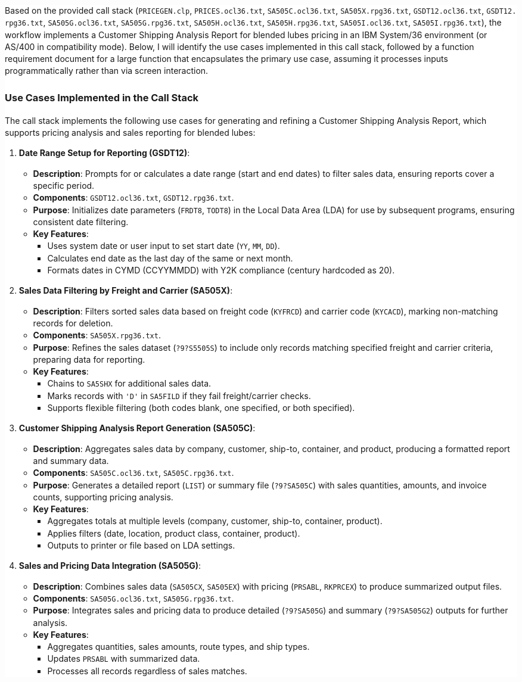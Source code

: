 Based on the provided call stack (`PRICEGEN.clp`, `PRICES.ocl36.txt`, `SA505C.ocl36.txt`, `SA505X.rpg36.txt`, `GSDT12.ocl36.txt`, `GSDT12.rpg36.txt`, `SA505G.ocl36.txt`, `SA505G.rpg36.txt`, `SA505H.ocl36.txt`, `SA505H.rpg36.txt`, `SA505I.ocl36.txt`, `SA505I.rpg36.txt`), the workflow implements a Customer Shipping Analysis Report for blended lubes pricing in an IBM System/36 environment (or AS/400 in compatibility mode). Below, I will identify the use cases implemented in this call stack, followed by a function requirement document for a large function that encapsulates the primary use case, assuming it processes inputs programmatically rather than via screen interaction.

### Use Cases Implemented in the Call Stack

The call stack implements the following use cases for generating and refining a Customer Shipping Analysis Report, which supports pricing analysis and sales reporting for blended lubes:

1. **Date Range Setup for Reporting (GSDT12)**:
   - **Description**: Prompts for or calculates a date range (start and end dates) to filter sales data, ensuring reports cover a specific period.
   - **Components**: `GSDT12.ocl36.txt`, `GSDT12.rpg36.txt`.
   - **Purpose**: Initializes date parameters (`FRDT8`, `TODT8`) in the Local Data Area (LDA) for use by subsequent programs, ensuring consistent date filtering.
   - **Key Features**:
     - Uses system date or user input to set start date (`YY`, `MM`, `DD`).
     - Calculates end date as the last day of the same or next month.
     - Formats dates in CYMD (CCYYMMDD) with Y2K compliance (century hardcoded as 20).

2. **Sales Data Filtering by Freight and Carrier (SA505X)**:
   - **Description**: Filters sorted sales data based on freight code (`KYFRCD`) and carrier code (`KYCACD`), marking non-matching records for deletion.
   - **Components**: `SA505X.rpg36.txt`.
   - **Purpose**: Refines the sales dataset (`?9?S5505S`) to include only records matching specified freight and carrier criteria, preparing data for reporting.
   - **Key Features**:
     - Chains to `SA5SHX` for additional sales data.
     - Marks records with `'D'` in `SA5FILD` if they fail freight/carrier checks.
     - Supports flexible filtering (both codes blank, one specified, or both specified).

3. **Customer Shipping Analysis Report Generation (SA505C)**:
   - **Description**: Aggregates sales data by company, customer, ship-to, container, and product, producing a formatted report and summary data.
   - **Components**: `SA505C.ocl36.txt`, `SA505C.rpg36.txt`.
   - **Purpose**: Generates a detailed report (`LIST`) or summary file (`?9?SA505C`) with sales quantities, amounts, and invoice counts, supporting pricing analysis.
   - **Key Features**:
     - Aggregates totals at multiple levels (company, customer, ship-to, container, product).
     - Applies filters (date, location, product class, container, product).
     - Outputs to printer or file based on LDA settings.

4. **Sales and Pricing Data Integration (SA505G)**:
   - **Description**: Combines sales data (`SA505CX`, `SA505EX`) with pricing (`PRSABL`, `RKPRCEX`) to produce summarized output files.
   - **Components**: `SA505G.ocl36.txt`, `SA505G.rpg36.txt`.
   - **Purpose**: Integrates sales and pricing data to produce detailed (`?9?SA505G`) and summary (`?9?SA505G2`) outputs for further analysis.
   - **Key Features**:
     - Aggregates quantities, sales amounts, route types, and ship types.
     - Updates `PRSABL` with summarized data.
     - Processes all records regardless of sales matches.
